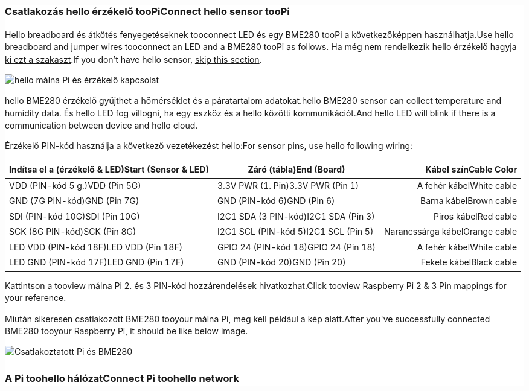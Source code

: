 ### <a name="connect-hello-sensor-toopi"></a><span data-ttu-id="a1c52-164">Csatlakozás hello érzékelő tooPi</span><span class="sxs-lookup"><span data-stu-id="a1c52-164">Connect hello sensor tooPi</span></span>

<span data-ttu-id="a1c52-165">Hello breadboard és átkötés fenyegetéseknek tooconnect LED és egy BME280 tooPi a következőképpen használhatja.</span><span class="sxs-lookup"><span data-stu-id="a1c52-165">Use hello breadboard and jumper wires tooconnect an LED and a BME280 tooPi as follows.</span></span> <span data-ttu-id="a1c52-166">Ha még nem rendelkezik hello érzékelő [hagyja ki ezt a szakaszt](#connect-pi-to-the-network).</span><span class="sxs-lookup"><span data-stu-id="a1c52-166">If you don’t have hello sensor, [skip this section](#connect-pi-to-the-network).</span></span>

![hello málna Pi és érzékelő kapcsolat](media/iot-hub-raspberry-pi-kit-node-get-started/3_raspberry-pi-sensor-connection.png)

<span data-ttu-id="a1c52-168">hello BME280 érzékelő gyűjthet a hőmérséklet és a páratartalom adatokat.</span><span class="sxs-lookup"><span data-stu-id="a1c52-168">hello BME280 sensor can collect temperature and humidity data.</span></span> <span data-ttu-id="a1c52-169">És hello LED fog villogni, ha egy eszköz és a hello közötti kommunikációt.</span><span class="sxs-lookup"><span data-stu-id="a1c52-169">And hello LED will blink if there is a communication between device and hello cloud.</span></span> 

<span data-ttu-id="a1c52-170">Érzékelő PIN-kód használja a következő vezetékezést hello:</span><span class="sxs-lookup"><span data-stu-id="a1c52-170">For sensor pins, use hello following wiring:</span></span>

| <span data-ttu-id="a1c52-171">Indítsa el a (érzékelő & LED)</span><span class="sxs-lookup"><span data-stu-id="a1c52-171">Start (Sensor & LED)</span></span>     | <span data-ttu-id="a1c52-172">Záró (tábla)</span><span class="sxs-lookup"><span data-stu-id="a1c52-172">End (Board)</span></span>            | <span data-ttu-id="a1c52-173">Kábel szín</span><span class="sxs-lookup"><span data-stu-id="a1c52-173">Cable Color</span></span>   |
| -----------------------  | ---------------------- | ------------: |
| <span data-ttu-id="a1c52-174">VDD (PIN-kód 5 g.)</span><span class="sxs-lookup"><span data-stu-id="a1c52-174">VDD (Pin 5G)</span></span>             | <span data-ttu-id="a1c52-175">3.3V PWR (1. Pin)</span><span class="sxs-lookup"><span data-stu-id="a1c52-175">3.3V PWR (Pin 1)</span></span>       | <span data-ttu-id="a1c52-176">A fehér kábel</span><span class="sxs-lookup"><span data-stu-id="a1c52-176">White cable</span></span>   |
| <span data-ttu-id="a1c52-177">GND (7G PIN-kód)</span><span class="sxs-lookup"><span data-stu-id="a1c52-177">GND (Pin 7G)</span></span>             | <span data-ttu-id="a1c52-178">GND (PIN-kód 6)</span><span class="sxs-lookup"><span data-stu-id="a1c52-178">GND (Pin 6)</span></span>            | <span data-ttu-id="a1c52-179">Barna kábel</span><span class="sxs-lookup"><span data-stu-id="a1c52-179">Brown cable</span></span>   |
| <span data-ttu-id="a1c52-180">SDI (PIN-kód 10G)</span><span class="sxs-lookup"><span data-stu-id="a1c52-180">SDI (Pin 10G)</span></span>            | <span data-ttu-id="a1c52-181">I2C1 SDA (3 PIN-kód)</span><span class="sxs-lookup"><span data-stu-id="a1c52-181">I2C1 SDA (Pin 3)</span></span>       | <span data-ttu-id="a1c52-182">Piros kábel</span><span class="sxs-lookup"><span data-stu-id="a1c52-182">Red cable</span></span>     |
| <span data-ttu-id="a1c52-183">SCK (8G PIN-kód)</span><span class="sxs-lookup"><span data-stu-id="a1c52-183">SCK (Pin 8G)</span></span>             | <span data-ttu-id="a1c52-184">I2C1 SCL (PIN-kód 5)</span><span class="sxs-lookup"><span data-stu-id="a1c52-184">I2C1 SCL (Pin 5)</span></span>       | <span data-ttu-id="a1c52-185">Narancssárga kábel</span><span class="sxs-lookup"><span data-stu-id="a1c52-185">Orange cable</span></span>  |
| <span data-ttu-id="a1c52-186">LED VDD (PIN-kód 18F)</span><span class="sxs-lookup"><span data-stu-id="a1c52-186">LED VDD (Pin 18F)</span></span>        | <span data-ttu-id="a1c52-187">GPIO 24 (PIN-kód 18)</span><span class="sxs-lookup"><span data-stu-id="a1c52-187">GPIO 24 (Pin 18)</span></span>       | <span data-ttu-id="a1c52-188">A fehér kábel</span><span class="sxs-lookup"><span data-stu-id="a1c52-188">White cable</span></span>   |
| <span data-ttu-id="a1c52-189">LED GND (PIN-kód 17F)</span><span class="sxs-lookup"><span data-stu-id="a1c52-189">LED GND (Pin 17F)</span></span>        | <span data-ttu-id="a1c52-190">GND (PIN-kód 20)</span><span class="sxs-lookup"><span data-stu-id="a1c52-190">GND (Pin 20)</span></span>           | <span data-ttu-id="a1c52-191">Fekete kábel</span><span class="sxs-lookup"><span data-stu-id="a1c52-191">Black cable</span></span>   |

<span data-ttu-id="a1c52-192">Kattintson a tooview [málna Pi 2. és 3 PIN-kód hozzárendelések](https://developer.microsoft.com/windows/iot/docs/pinmappingsrpi) hivatkozhat.</span><span class="sxs-lookup"><span data-stu-id="a1c52-192">Click tooview [Raspberry Pi 2 & 3 Pin mappings](https://developer.microsoft.com/windows/iot/docs/pinmappingsrpi) for your reference.</span></span>

<span data-ttu-id="a1c52-193">Miután sikeresen csatlakozott BME280 tooyour málna Pi, meg kell például a kép alatt.</span><span class="sxs-lookup"><span data-stu-id="a1c52-193">After you've successfully connected BME280 tooyour Raspberry Pi, it should be like below image.</span></span>

![Csatlakoztatott Pi és BME280](media/iot-hub-raspberry-pi-kit-node-get-started/4_connected-pi.jpg)

### <a name="connect-pi-toohello-network"></a><span data-ttu-id="a1c52-195">A Pi toohello hálózat</span><span class="sxs-lookup"><span data-stu-id="a1c52-195">Connect Pi toohello network</span></span>

